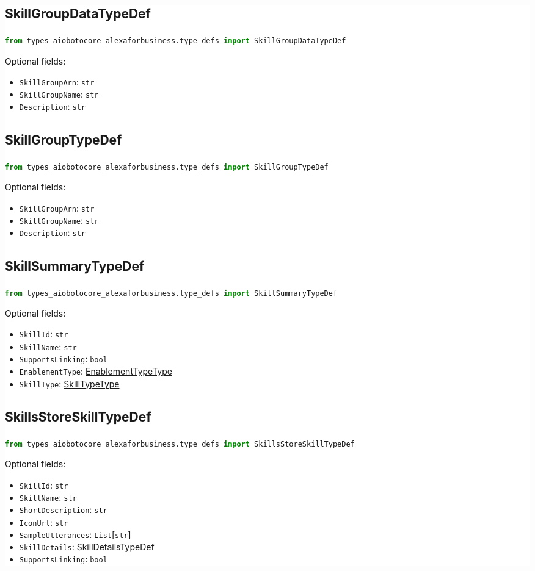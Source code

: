<a id="skillgroupdatatypedef"></a>

## SkillGroupDataTypeDef

```python
from types_aiobotocore_alexaforbusiness.type_defs import SkillGroupDataTypeDef
```

Optional fields:

- `SkillGroupArn`: `str`
- `SkillGroupName`: `str`
- `Description`: `str`

<a id="skillgrouptypedef"></a>

## SkillGroupTypeDef

```python
from types_aiobotocore_alexaforbusiness.type_defs import SkillGroupTypeDef
```

Optional fields:

- `SkillGroupArn`: `str`
- `SkillGroupName`: `str`
- `Description`: `str`

<a id="skillsummarytypedef"></a>

## SkillSummaryTypeDef

```python
from types_aiobotocore_alexaforbusiness.type_defs import SkillSummaryTypeDef
```

Optional fields:

- `SkillId`: `str`
- `SkillName`: `str`
- `SupportsLinking`: `bool`
- `EnablementType`: [EnablementTypeType](./literals.md#enablementtypetype)
- `SkillType`: [SkillTypeType](./literals.md#skilltypetype)

<a id="skillsstoreskilltypedef"></a>

## SkillsStoreSkillTypeDef

```python
from types_aiobotocore_alexaforbusiness.type_defs import SkillsStoreSkillTypeDef
```

Optional fields:

- `SkillId`: `str`
- `SkillName`: `str`
- `ShortDescription`: `str`
- `IconUrl`: `str`
- `SampleUtterances`: `List`\[`str`\]
- `SkillDetails`: [SkillDetailsTypeDef](./type_defs.md#skilldetailstypedef)
- `SupportsLinking`: `bool`
